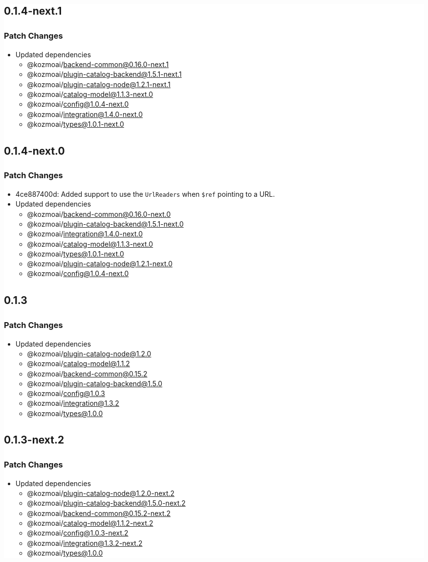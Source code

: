 ## 0.1.4-next.1

### Patch Changes

- Updated dependencies
  - @kozmoai/backend-common@0.16.0-next.1
  - @kozmoai/plugin-catalog-backend@1.5.1-next.1
  - @kozmoai/plugin-catalog-node@1.2.1-next.1
  - @kozmoai/catalog-model@1.1.3-next.0
  - @kozmoai/config@1.0.4-next.0
  - @kozmoai/integration@1.4.0-next.0
  - @kozmoai/types@1.0.1-next.0

## 0.1.4-next.0

### Patch Changes

- 4ce887400d: Added support to use the `UrlReaders` when `$ref` pointing to a URL.
- Updated dependencies
  - @kozmoai/backend-common@0.16.0-next.0
  - @kozmoai/plugin-catalog-backend@1.5.1-next.0
  - @kozmoai/integration@1.4.0-next.0
  - @kozmoai/catalog-model@1.1.3-next.0
  - @kozmoai/types@1.0.1-next.0
  - @kozmoai/plugin-catalog-node@1.2.1-next.0
  - @kozmoai/config@1.0.4-next.0

## 0.1.3

### Patch Changes

- Updated dependencies
  - @kozmoai/plugin-catalog-node@1.2.0
  - @kozmoai/catalog-model@1.1.2
  - @kozmoai/backend-common@0.15.2
  - @kozmoai/plugin-catalog-backend@1.5.0
  - @kozmoai/config@1.0.3
  - @kozmoai/integration@1.3.2
  - @kozmoai/types@1.0.0

## 0.1.3-next.2

### Patch Changes

- Updated dependencies
  - @kozmoai/plugin-catalog-node@1.2.0-next.2
  - @kozmoai/plugin-catalog-backend@1.5.0-next.2
  - @kozmoai/backend-common@0.15.2-next.2
  - @kozmoai/catalog-model@1.1.2-next.2
  - @kozmoai/config@1.0.3-next.2
  - @kozmoai/integration@1.3.2-next.2
  - @kozmoai/types@1.0.0
